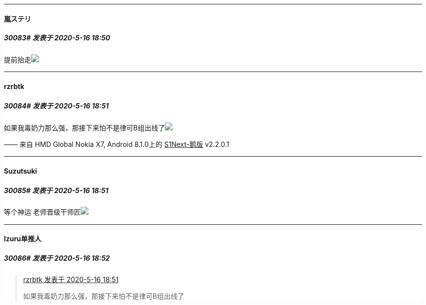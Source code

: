 


-----

####  嵐ステリ  
##### 30083#       发表于 2020-5-16 18:50




提前抬走<img src="https://static.saraba1st.com/image/smiley/face2017/018.png" referrerpolicy="no-referrer">







-----

####  rzrbtk  
##### 30084#       发表于 2020-5-16 18:51




如果我毒奶力那么强，那接下来怕不是律可B组出线了<img src="https://static.saraba1st.com/image/smiley/face2017/035.png" referrerpolicy="no-referrer">

—— 来自 HMD Global Nokia X7, Android 8.1.0上的 [S1Next-鹅版](https://github.com/ykrank/S1-Next/releases) v2.2.0.1







-----

####  Suzutsuki  
##### 30085#       发表于 2020-5-16 18:51




等个神运 老师晋级干师匠<img src="https://static.saraba1st.com/image/smiley/face2017/032.png" referrerpolicy="no-referrer">







-----

####  Izuru单推人  
##### 30086#       发表于 2020-5-16 18:52



<blockquote><a href="httphttps://bbs.saraba1st.com/2b/forum.php?mod=redirect&amp;goto=findpost&amp;pid=47442322&amp;ptid=1924531" target="_blank">rzrbtk 发表于 2020-5-16 18:51</a>

如果我毒奶力那么强，那接下来怕不是律可B组出线了
